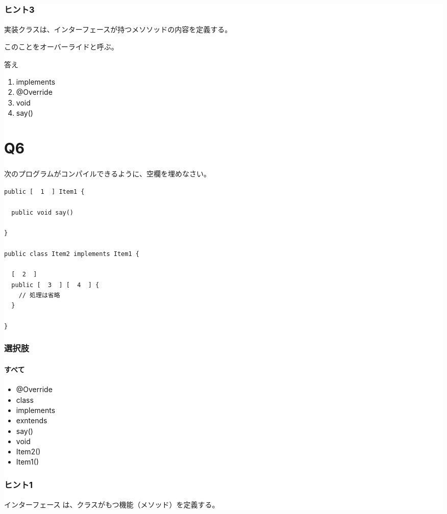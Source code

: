 ### ヒント3

実装クラスは、インターフェースが持つメソソッドの内容を定義する。

このことをオーバーライドと呼ぶ。

答え

1. implements
2. @Override
3. void
4. say()


# Q6

次のプログラムがコンパイルできるように、空欄を埋めなさい。

```
public [  1  ] Item1 {

  public void say()

}

public class Item2 implements Item1 {

  [  2  ]
  public [  3  ] [  4  ] {
    // 処理は省略
  }

}

```

### 選択肢

#### すべて

- @Override
- class
- implements
- exntends
- say()
- void
- Item2()
- Item1()


### ヒント1

インターフェース は、クラスがもつ機能（メソッド）を定義する。
